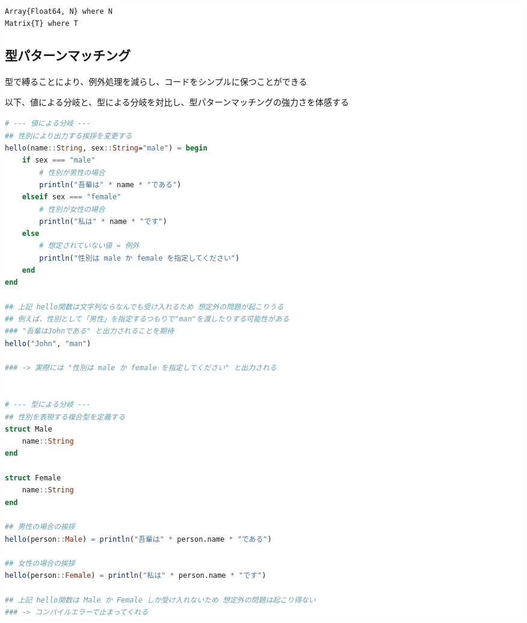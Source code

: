     Array{Float64, N} where N
    Matrix{T} where T


## 型パターンマッチング

型で縛ることにより、例外処理を減らし、コードをシンプルに保つことができる

以下、値による分岐と、型による分岐を対比し、型パターンマッチングの強力さを体感する

```julia
# --- 値による分岐 ---
## 性別により出力する挨拶を変更する
hello(name::String, sex::String="male") = begin
    if sex === "male"
        # 性別が男性の場合
        println("吾輩は" * name * "である")
    elseif sex === "female"
        # 性別が女性の場合
        println("私は" * name * "です")
    else
        # 想定されていない値 = 例外
        println("性別は male か female を指定してください")
    end
end

## 上記 hello関数は文字列ならなんでも受け入れるため 想定外の問題が起こりうる
## 例えば、性別として「男性」を指定するつもりで"man"を渡したりする可能性がある
### "吾輩はJohnである" と出力されることを期待
hello("John", "man")

### -> 実際には "性別は male か female を指定してください" と出力される


# --- 型による分岐 ---
## 性別を表現する複合型を定義する
struct Male
    name::String
end

struct Female
    name::String
end

## 男性の場合の挨拶
hello(person::Male) = println("吾輩は" * person.name * "である")

## 女性の場合の挨拶
hello(person::Female) = println("私は" * person.name * "です")

## 上記 hello関数は Male か Female しか受け入れないため 想定外の問題は起こり得ない
### -> コンパイルエラーで止まってくれる
```
